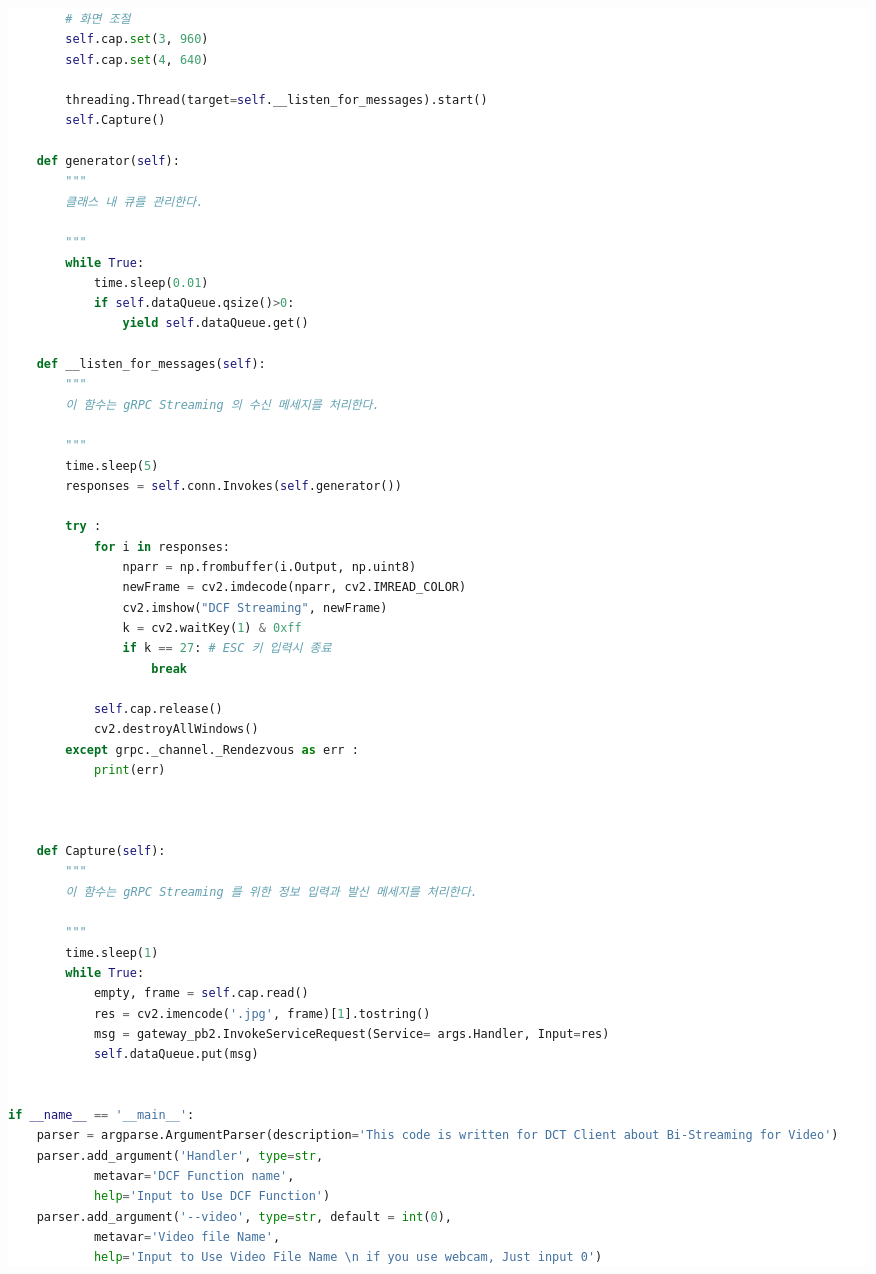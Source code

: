 ```python
        # 화면 조절 
        self.cap.set(3, 960) 
        self.cap.set(4, 640) 

        threading.Thread(target=self.__listen_for_messages).start()
        self.Capture()

    def generator(self):
        """
        클래스 내 큐를 관리한다. 

        """
        while True:
            time.sleep(0.01)
            if self.dataQueue.qsize()>0:
                yield self.dataQueue.get()

    def __listen_for_messages(self):
        """
        이 함수는 gRPC Streaming 의 수신 메세지를 처리한다. 

        """
        time.sleep(5)
        responses = self.conn.Invokes(self.generator())

        try :
            for i in responses:
                nparr = np.frombuffer(i.Output, np.uint8)
                newFrame = cv2.imdecode(nparr, cv2.IMREAD_COLOR)
                cv2.imshow("DCF Streaming", newFrame)
                k = cv2.waitKey(1) & 0xff 
                if k == 27: # ESC 키 입력시 종료 
                    break 

            self.cap.release()  
            cv2.destroyAllWindows()     
        except grpc._channel._Rendezvous as err :
            print(err) 



    def Capture(self): 
        """
        이 함수는 gRPC Streaming 를 위한 정보 입력과 발신 메세지를 처리한다. 

        """
        time.sleep(1)
        while True:
            empty, frame = self.cap.read()
            res = cv2.imencode('.jpg', frame)[1].tostring()
            msg = gateway_pb2.InvokeServiceRequest(Service= args.Handler, Input=res)
            self.dataQueue.put(msg)


if __name__ == '__main__':
    parser = argparse.ArgumentParser(description='This code is written for DCT Client about Bi-Streaming for Video')
    parser.add_argument('Handler', type=str,
            metavar='DCF Function name',
            help='Input to Use DCF Function')
    parser.add_argument('--video', type=str, default = int(0),
            metavar='Video file Name',
            help='Input to Use Video File Name \n if you use webcam, Just input 0')
```